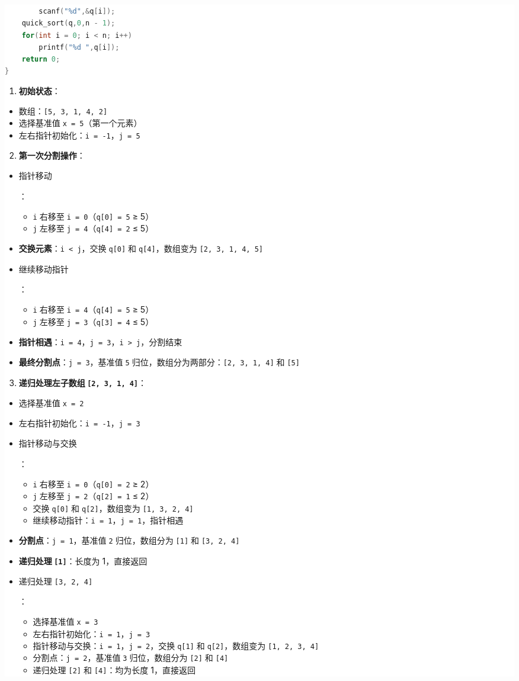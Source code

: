 ``` c++
        scanf("%d",&q[i]);
    quick_sort(q,0,n - 1);
    for(int i = 0; i < n; i++)
        printf("%d ",q[i]);
    return 0;
}
```

1. **初始状态**：

  - 数组：`[5, 3, 1, 4, 2]`
  - 选择基准值 `x = 5`（第一个元素）
  - 左右指针初始化：`i = -1`，`j = 5`

2. **第一次分割操作**：

  - 指针移动

  	：

  	- `i` 右移至 `i = 0`（`q[0] = 5` ≥ 5）
  	- `j` 左移至 `j = 4`（`q[4] = 2` ≤ 5）

  - **交换元素**：`i < j`，交换 `q[0]` 和 `q[4]`，数组变为 `[2, 3, 1, 4, 5]`

  - 继续移动指针

  	：

  	- `i` 右移至 `i = 4`（`q[4] = 5` ≥ 5）
  	- `j` 左移至 `j = 3`（`q[3] = 4` ≤ 5）

  - **指针相遇**：`i = 4`，`j = 3`，`i > j`，分割结束

  - **最终分割点**：`j = 3`，基准值 `5` 归位，数组分为两部分：`[2, 3, 1, 4]` 和 `[5]`

3. **递归处理左子数组 `[2, 3, 1, 4]`**：

  - 选择基准值 `x = 2`

  - 左右指针初始化：`i = -1`，`j = 3`

  - 指针移动与交换

  	：

  	- `i` 右移至 `i = 0`（`q[0] = 2` ≥ 2）
  	- `j` 左移至 `j = 2`（`q[2] = 1` ≤ 2）
  	- 交换 `q[0]` 和 `q[2]`，数组变为 `[1, 3, 2, 4]`
  	- 继续移动指针：`i = 1`，`j = 1`，指针相遇

  - **分割点**：`j = 1`，基准值 `2` 归位，数组分为 `[1]` 和 `[3, 2, 4]`

  - **递归处理 `[1]`**：长度为 1，直接返回

  - 递归处理 `[3, 2, 4]`

  	：

  	- 选择基准值 `x = 3`
  	- 左右指针初始化：`i = 1`，`j = 3`
  	- 指针移动与交换：`i = 1`，`j = 2`，交换 `q[1]` 和 `q[2]`，数组变为 `[1, 2, 3, 4]`
  	- 分割点：`j = 2`，基准值 `3` 归位，数组分为 `[2]` 和 `[4]`
  	- 递归处理 `[2]` 和 `[4]`：均为长度 1，直接返回
